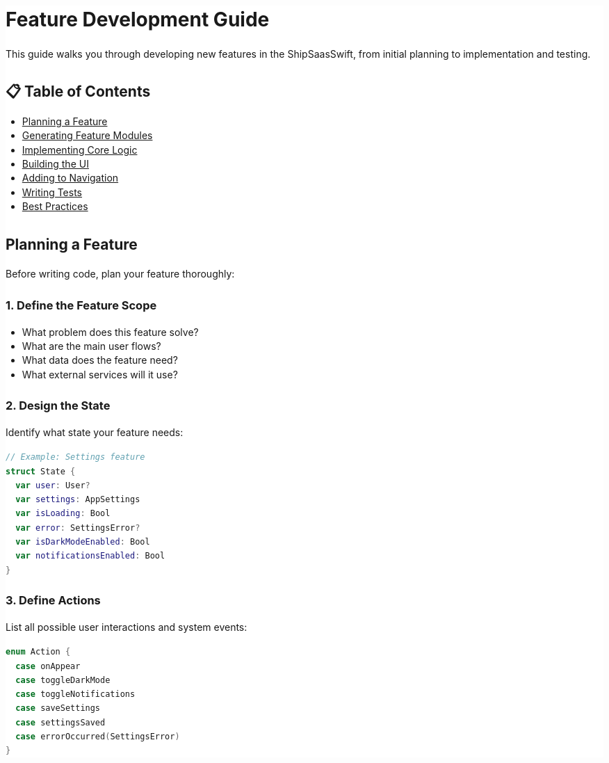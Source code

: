 # Feature Development Guide

This guide walks you through developing new features in the ShipSaasSwift, from initial planning to implementation and testing.

## 📋 Table of Contents

- [Planning a Feature](#planning-a-feature)
- [Generating Feature Modules](#generating-feature-modules)
- [Implementing Core Logic](#implementing-core-logic)
- [Building the UI](#building-the-ui)
- [Adding to Navigation](#adding-to-navigation)
- [Writing Tests](#writing-tests)
- [Best Practices](#best-practices)

## Planning a Feature

Before writing code, plan your feature thoroughly:

### 1. Define the Feature Scope

- What problem does this feature solve?
- What are the main user flows?
- What data does the feature need?
- What external services will it use?

### 2. Design the State

Identify what state your feature needs:

```swift
// Example: Settings feature
struct State {
  var user: User?
  var settings: AppSettings
  var isLoading: Bool
  var error: SettingsError?
  var isDarkModeEnabled: Bool
  var notificationsEnabled: Bool
}
```

### 3. Define Actions

List all possible user interactions and system events:

```swift
enum Action {
  case onAppear
  case toggleDarkMode
  case toggleNotifications
  case saveSettings
  case settingsSaved
  case errorOccurred(SettingsError)
}
```
